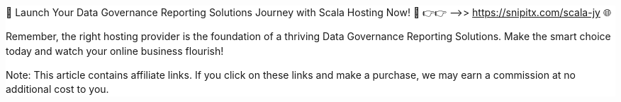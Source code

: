 🚀 Launch Your Data Governance Reporting Solutions Journey with Scala Hosting Now! 🌟
👉👉 -->> https://snipitx.com/scala-jy 🌐

Remember, the right hosting provider is the foundation of a thriving Data Governance Reporting Solutions. Make the smart choice today and watch your online business flourish!

Note: This article contains affiliate links. If you click on these links and make a purchase, we may earn a commission at no additional cost to you.